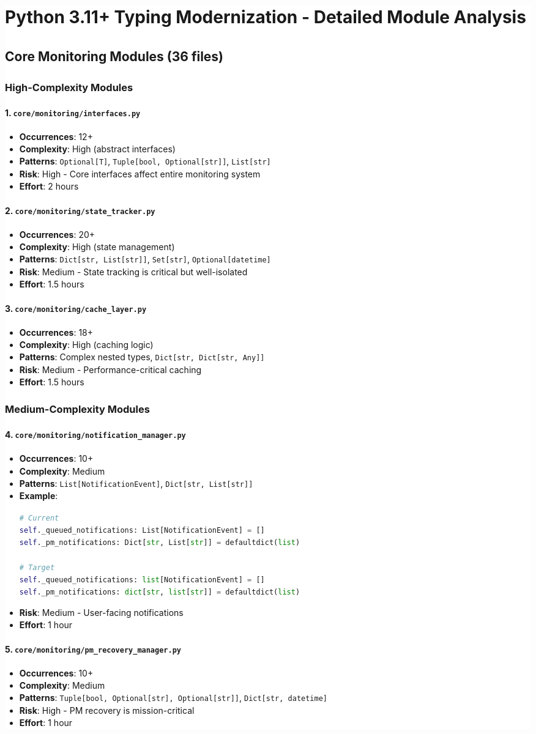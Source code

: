 # Python 3.11+ Typing Modernization - Detailed Module Analysis

## Core Monitoring Modules (36 files)

### High-Complexity Modules

#### 1. `core/monitoring/interfaces.py`
- **Occurrences**: 12+
- **Complexity**: High (abstract interfaces)
- **Patterns**: `Optional[T]`, `Tuple[bool, Optional[str]]`, `List[str]`
- **Risk**: High - Core interfaces affect entire monitoring system
- **Effort**: 2 hours

#### 2. `core/monitoring/state_tracker.py`
- **Occurrences**: 20+
- **Complexity**: High (state management)
- **Patterns**: `Dict[str, List[str]]`, `Set[str]`, `Optional[datetime]`
- **Risk**: Medium - State tracking is critical but well-isolated
- **Effort**: 1.5 hours

#### 3. `core/monitoring/cache_layer.py`
- **Occurrences**: 18+
- **Complexity**: High (caching logic)
- **Patterns**: Complex nested types, `Dict[str, Dict[str, Any]]`
- **Risk**: Medium - Performance-critical caching
- **Effort**: 1.5 hours

### Medium-Complexity Modules

#### 4. `core/monitoring/notification_manager.py`
- **Occurrences**: 10+
- **Complexity**: Medium
- **Patterns**: `List[NotificationEvent]`, `Dict[str, List[str]]`
- **Example**:
  ```python
  # Current
  self._queued_notifications: List[NotificationEvent] = []
  self._pm_notifications: Dict[str, List[str]] = defaultdict(list)

  # Target
  self._queued_notifications: list[NotificationEvent] = []
  self._pm_notifications: dict[str, list[str]] = defaultdict(list)
  ```
- **Risk**: Medium - User-facing notifications
- **Effort**: 1 hour

#### 5. `core/monitoring/pm_recovery_manager.py`
- **Occurrences**: 10+
- **Complexity**: Medium
- **Patterns**: `Tuple[bool, Optional[str], Optional[str]]`, `Dict[str, datetime]`
- **Risk**: High - PM recovery is mission-critical
- **Effort**: 1 hour
